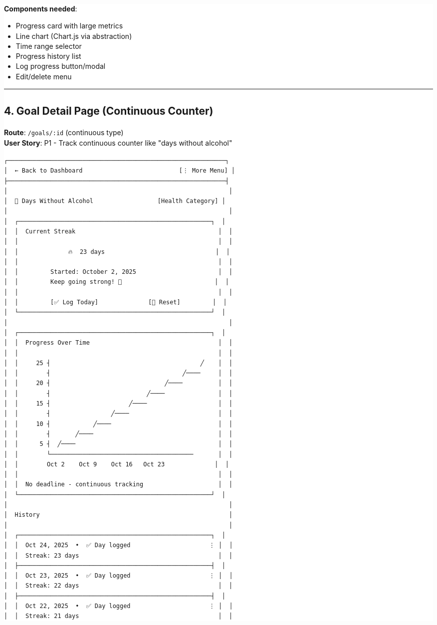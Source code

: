 ```
```

**Components needed**:
- Progress card with large metrics
- Line chart (Chart.js via abstraction)
- Time range selector
- Progress history list
- Log progress button/modal
- Edit/delete menu

---

## 4. Goal Detail Page (Continuous Counter)

**Route**: `/goals/:id` (continuous type)  
**User Story**: P1 - Track continuous counter like "days without alcohol"

```
┌─────────────────────────────────────────────────────────────┐
│  ← Back to Dashboard                           [⋮ More Menu] │
├─────────────────────────────────────────────────────────────┤
│                                                              │
│  🏃 Days Without Alcohol                  [Health Category] │
│                                                              │
│  ┌──────────────────────────────────────────────────────┐  │
│  │  Current Streak                                        │  │
│  │                                                        │  │
│  │              🔥  23 days                               │  │
│  │                                                        │  │
│  │         Started: October 2, 2025                       │  │
│  │         Keep going strong! 💪                          │  │
│  │                                                        │  │
│  │         [✅ Log Today]              [🔄 Reset]         │  │
│  └──────────────────────────────────────────────────────┘  │
│                                                              │
│  ┌──────────────────────────────────────────────────────┐  │
│  │  Progress Over Time                                    │  │
│  │                                                        │  │
│  │     25 ┤                                          ╱    │  │
│  │        ┤                                     ╱────     │  │
│  │     20 ┤                                ╱────          │  │
│  │        ┤                           ╱────               │  │
│  │     15 ┤                      ╱────                    │  │
│  │        ┤                 ╱────                         │  │
│  │     10 ┤            ╱────                              │  │
│  │        ┤       ╱────                                   │  │
│  │      5 ┤  ╱────                                        │  │
│  │        └────────────────────────────────────────       │  │
│  │        Oct 2    Oct 9    Oct 16   Oct 23              │  │
│  │                                                        │  │
│  │  No deadline - continuous tracking                     │  │
│  └──────────────────────────────────────────────────────┘  │
│                                                              │
│  History                                                     │
│                                                              │
│  ┌──────────────────────────────────────────────────────┐  │
│  │  Oct 24, 2025  •  ✅ Day logged                      ⋮ │  │
│  │  Streak: 23 days                                       │  │
│  ├──────────────────────────────────────────────────────┤  │
│  │  Oct 23, 2025  •  ✅ Day logged                      ⋮ │  │
│  │  Streak: 22 days                                       │  │
│  ├──────────────────────────────────────────────────────┤  │
│  │  Oct 22, 2025  •  ✅ Day logged                      ⋮ │  │
│  │  Streak: 21 days                                       │  │
```